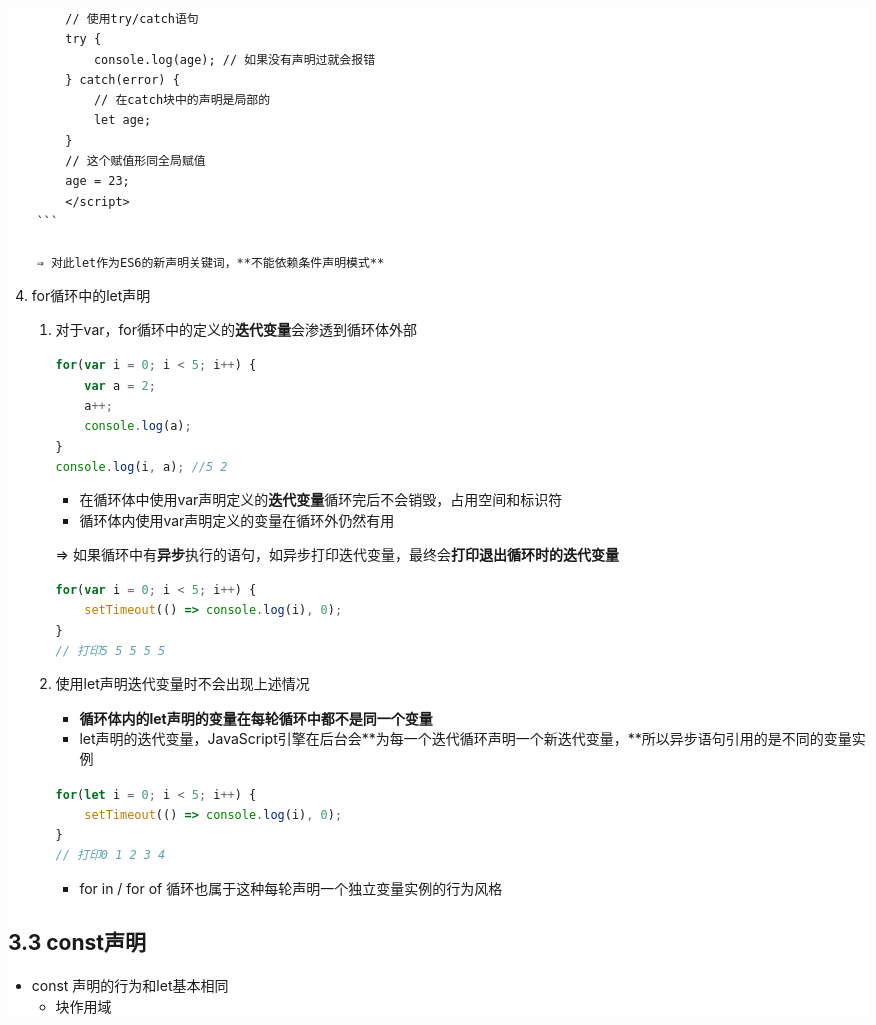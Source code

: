         	// 使用try/catch语句
        	try {
        		console.log(age); // 如果没有声明过就会报错
        	} catch(error) {
        		// 在catch块中的声明是局部的
        		let age;
        	}
        	// 这个赋值形同全局赋值
        	age = 23;
        	</script>
        ```
        
        ⇒ 对此let作为ES6的新声明关键词，**不能依赖条件声明模式**
        
4. for循环中的let声明
    1. 对于var，for循环中的定义的**迭代变量**会渗透到循环体外部
        
        ```jsx
        for(var i = 0; i < 5; i++) {
        	var a = 2;
        	a++;
        	console.log(a);
        }
        console.log(i, a); //5 2
        ```
        
        - 在循环体中使用var声明定义的**迭代变量**循环完后不会销毁，占用空间和标识符
        - 循环体内使用var声明定义的变量在循环外仍然有用
        
        ⇒ 如果循环中有**异步**执行的语句，如异步打印迭代变量，最终会**打印退出循环时的迭代变量**
        
        ```jsx
        for(var i = 0; i < 5; i++) {
        	setTimeout(() => console.log(i), 0);
        }
        // 打印5 5 5 5 5
        ```
        
    2. 使用let声明迭代变量时不会出现上述情况
        - **循环体内的let声明的变量在每轮循环中都不是同一个变量**
        - let声明的迭代变量，JavaScript引擎在后台会**为每一个迭代循环声明一个新迭代变量，**所以异步语句引用的是不同的变量实例
        
        ```jsx
        for(let i = 0; i < 5; i++) {
        	setTimeout(() => console.log(i), 0);
        }
        // 打印0 1 2 3 4
        ```
        
        - for in / for of 循环也属于这种每轮声明一个独立变量实例的行为风格

## 3.3 const声明

- const 声明的行为和let基本相同
    - 块作用域
        